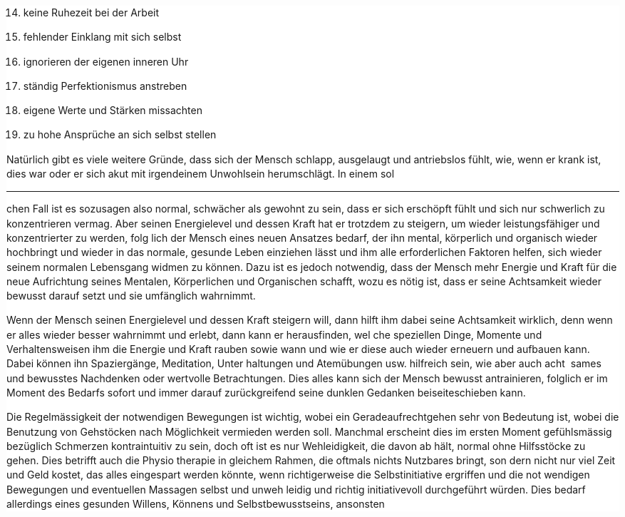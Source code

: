 14. keine Ruhezeit bei der Arbeit

15. fehlender Einklang mit sich selbst

16. ignorieren der eigenen inneren Uhr
17. ständig Perfektionismus anstreben

18. eigene Werte und Stärken missachten

19. zu hohe Ansprüche an sich selbst stellen

Natürlich gibt es viele weitere Gründe, dass sich der Mensch schlapp,
ausgelaugt und antriebslos fühlt, wie, wenn er krank ist, dies war oder
er sich akut mit irgendeinem Unwohlsein herumschlägt. In einem sol­


-----

chen Fall ist es sozusagen also normal, schwächer als gewohnt zu sein,
dass er sich erschöpft fühlt und sich nur schwerlich zu konzentrieren
vermag. Aber seinen Energielevel und dessen Kraft hat er trotzdem zu
steigern, um wieder leistungsfähiger und konzentrierter zu werden, folg­
lich der Mensch eines neuen Ansatzes bedarf, der ihn mental, körperlich
und organisch wieder hochbringt und wieder in das normale, gesunde
Leben einziehen lässt und ihm alle erforderlichen Faktoren helfen, sich
wieder seinem normalen Lebensgang widmen zu können. Dazu ist es
jedoch notwendig, dass der Mensch mehr Energie und Kraft für die neue
Aufrichtung seines Mentalen, Körperlichen und Organischen schafft,
wozu es nötig ist, dass er seine Achtsamkeit wieder bewusst darauf­
setzt und sie umfänglich wahrnimmt.

Wenn der Mensch seinen Energielevel und dessen Kraft steigern will,
dann hilft ihm dabei seine Achtsamkeit wirklich, denn wenn er alles
wieder besser wahrnimmt und erlebt, dann kann er herausfinden, wel­
che speziellen Dinge, Momente und Verhaltensweisen ihm die Energie
und Kraft rauben sowie wann und wie er diese auch wieder erneuern
und aufbauen kann. Dabei können ihn Spaziergänge, Meditation, Unter­
haltungen und Atemübungen usw. hilfreich sein, wie aber auch acht ­
sames und bewusstes Nachdenken oder wertvolle Betrachtungen. Dies
alles kann sich der Mensch bewusst antrainieren, folglich er im Moment
des Bedarfs sofort und immer darauf zurückgreifend seine dunklen
Gedanken beiseiteschieben kann.

Die Regelmässigkeit der notwendigen Bewegungen ist wichtig, wobei
ein Geradeaufrechtgehen sehr von Bedeutung ist, wobei die Benutzung
von Gehstöcken nach Möglichkeit vermieden werden soll. Manchmal
erscheint dies im ersten Moment gefühlsmässig bezüglich Schmerzen
kontraintuitiv zu sein, doch oft ist es nur Wehleidigkeit, die davon ab­
hält, normal ohne Hilfsstöcke zu gehen. Dies betrifft auch die Physio­
therapie in gleichem Rahmen, die oftmals nichts Nutzbares bringt, son­
dern nicht nur viel Zeit und Geld kostet, das alles eingespart werden
könnte, wenn richtigerweise die Selbstinitiative ergriffen und die not­
wendigen Bewegungen und eventuellen Massagen selbst und unweh­
leidig und richtig initiativevoll durchgeführt würden. Dies bedarf allerdings
eines gesunden Willens, Könnens und Selbstbewusstseins, ansonsten
